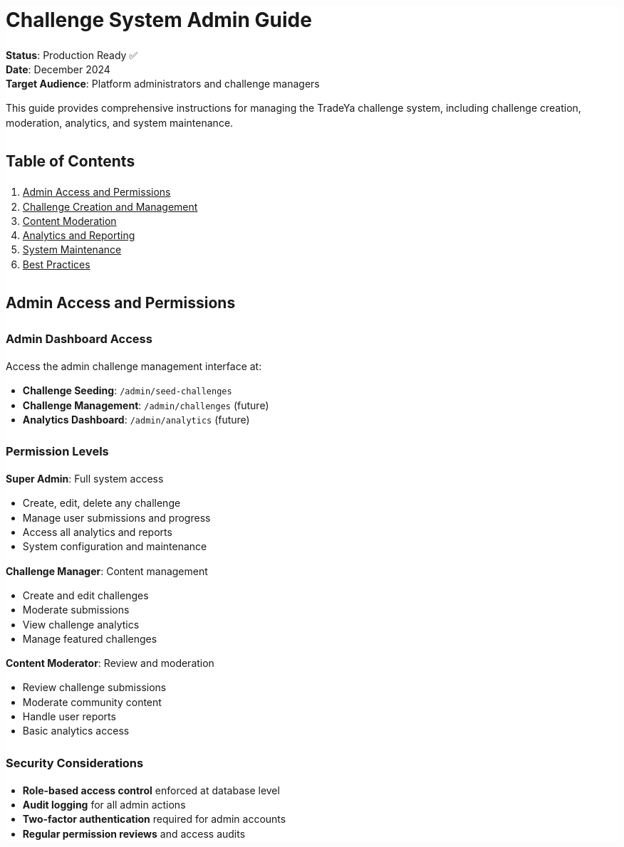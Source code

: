 # Challenge System Admin Guide

**Status**: Production Ready ✅  
**Date**: December 2024  
**Target Audience**: Platform administrators and challenge managers

This guide provides comprehensive instructions for managing the TradeYa challenge system, including challenge creation, moderation, analytics, and system maintenance.

## Table of Contents

1. [Admin Access and Permissions](#admin-access-and-permissions)
2. [Challenge Creation and Management](#challenge-creation-and-management)
3. [Content Moderation](#content-moderation)
4. [Analytics and Reporting](#analytics-and-reporting)
5. [System Maintenance](#system-maintenance)
6. [Best Practices](#best-practices)

## Admin Access and Permissions

### Admin Dashboard Access

Access the admin challenge management interface at:
- **Challenge Seeding**: `/admin/seed-challenges`
- **Challenge Management**: `/admin/challenges` (future)
- **Analytics Dashboard**: `/admin/analytics` (future)

### Permission Levels

**Super Admin**: Full system access
- Create, edit, delete any challenge
- Manage user submissions and progress
- Access all analytics and reports
- System configuration and maintenance

**Challenge Manager**: Content management
- Create and edit challenges
- Moderate submissions
- View challenge analytics
- Manage featured challenges

**Content Moderator**: Review and moderation
- Review challenge submissions
- Moderate community content
- Handle user reports
- Basic analytics access

### Security Considerations

- **Role-based access control** enforced at database level
- **Audit logging** for all admin actions
- **Two-factor authentication** required for admin accounts
- **Regular permission reviews** and access audits
